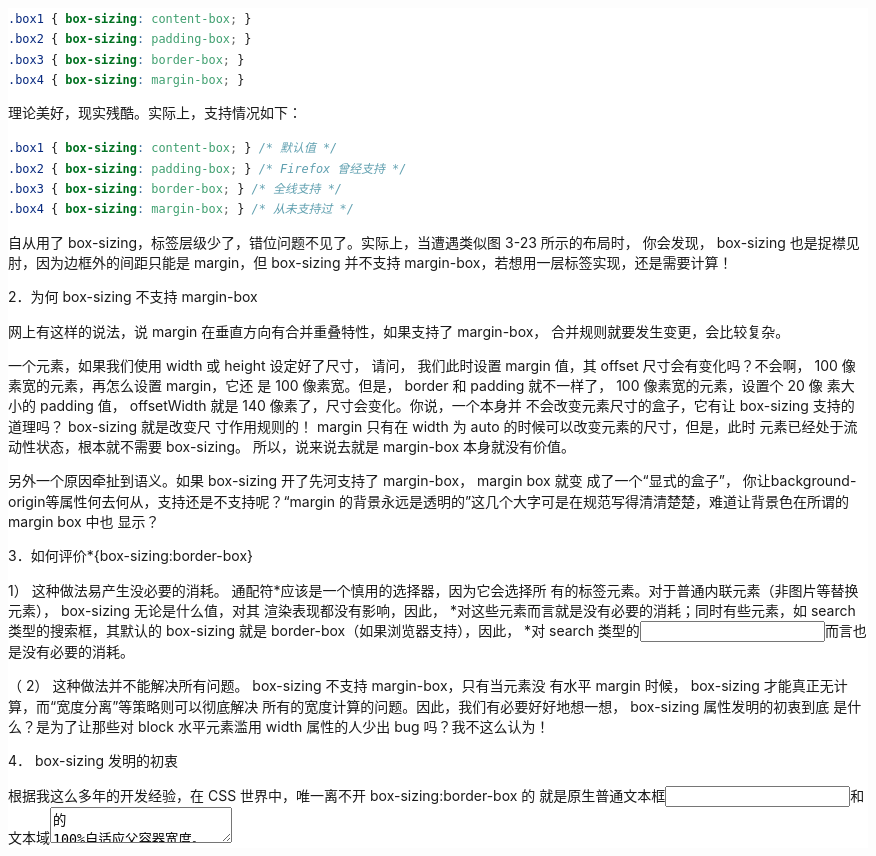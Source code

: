 ```css
.box1 { box-sizing: content-box; }
.box2 { box-sizing: padding-box; }
.box3 { box-sizing: border-box; }
.box4 { box-sizing: margin-box; }
```

理论美好，现实残酷。实际上，支持情况如下：

```css
.box1 { box-sizing: content-box; } /* 默认值 */
.box2 { box-sizing: padding-box; } /* Firefox 曾经支持 */
.box3 { box-sizing: border-box; } /* 全线支持 */
.box4 { box-sizing: margin-box; } /* 从未支持过 */
```

自从用了 box-sizing，标签层级少了，错位问题不见了。实际上，当遭遇类似图 3-23 所示的布局时，
你会发现， box-sizing 也是捉襟见肘，因为边框外的间距只能是 margin，但 box-sizing 并不支持 margin-box，若想用一层标签实现，还是需要计算！

2．为何 box-sizing 不支持 margin-box

网上有这样的说法，说 margin 在垂直方向有合并重叠特性，如果支持了 margin-box，
合并规则就要发生变更，会比较复杂。

一个元素，如果我们使用 width 或 height 设定好了尺寸， 请问， 我们此时设置 margin
值，其 offset 尺寸会有变化吗？不会啊， 100 像素宽的元素，再怎么设置 margin，它还
是 100 像素宽。但是， border 和 padding 就不一样了， 100 像素宽的元素，设置个 20 像
素大小的 padding 值， offsetWidth 就是 140 像素了，尺寸会变化。你说，一个本身并
不会改变元素尺寸的盒子，它有让 box-sizing 支持的道理吗？ box-sizing 就是改变尺
寸作用规则的！ margin 只有在 width 为 auto 的时候可以改变元素的尺寸，但是，此时
元素已经处于流动性状态，根本就不需要 box-sizing。 所以，说来说去就是 margin-box
本身就没有价值。

另外一个原因牵扯到语义。如果 box-sizing 开了先河支持了 margin-box， margin box 就变
成了一个“显式的盒子”， 你让background-origin等属性何去何从，支持还是不支持呢？“margin
的背景永远是透明的”这几个大字可是在规范写得清清楚楚，难道让背景色在所谓的 margin box 中也
显示？

3．如何评价*{box-sizing:border-box}

 1） 这种做法易产生没必要的消耗。 通配符*应该是一个慎用的选择器，因为它会选择所
有的标签元素。对于普通内联元素（非图片等替换元素）， box-sizing 无论是什么值，对其
渲染表现都没有影响，因此， *对这些元素而言就是没有必要的消耗；同时有些元素，如 search
类型的搜索框，其默认的 box-sizing 就是 border-box（如果浏览器支持），因此， *对
search 类型的<input>而言也是没有必要的消耗。

（ 2） 这种做法并不能解决所有问题。 box-sizing 不支持 margin-box，只有当元素没
有水平 margin 时候， box-sizing 才能真正无计算，而“宽度分离”等策略则可以彻底解决
所有的宽度计算的问题。因此，我们有必要好好地想一想， box-sizing 属性发明的初衷到底
是什么？是为了让那些对 block 水平元素滥用 width 属性的人少出 bug 吗？我不这么认为！

4． box-sizing 发明的初衷

根据我这么多年的开发经验，在 CSS 世界中，唯一离不开 box-sizing:border-box 的
就是原生普通文本框<input>和文本域<textarea>的 100%自适应父容器宽度。

拿文本域<textarea>举例， <textarea>为替换元素，替换元素的特性之一就是尺寸由
内部元素决定，且无论其 display 属性值是 inline 还是 block。这个特性很有意思，对于
非替换元素，如果其 display 属性值为 block，则会具有流动性，宽度由外部尺寸决定，但
是替换元素的宽度却不受 display 水平影响，因此，我们通过 CSS 修改<textarea>的
display 水平是无法让尺寸 100%自适应父容器的：
```css
textarea {
display: block; /* 还是原来的尺寸 */
}
```
height 和 width 还有一个比较明显的区别就是对百分比单位的支持。 对于 width 属性， 就算父元素 width 为 auto，其百分比值也是支持的；但是，对于 height 属性，如果父元素 height 为 auto，只要子元素在文档流中，其百分比值完全就被忽略了。百分比高度值要想起作用，其父级必须有一个可以生效的高度值。如果包含块的高度没有显式指定（即高度由内容决定），并且该元素不是绝对定位，则计算值为 auto。
